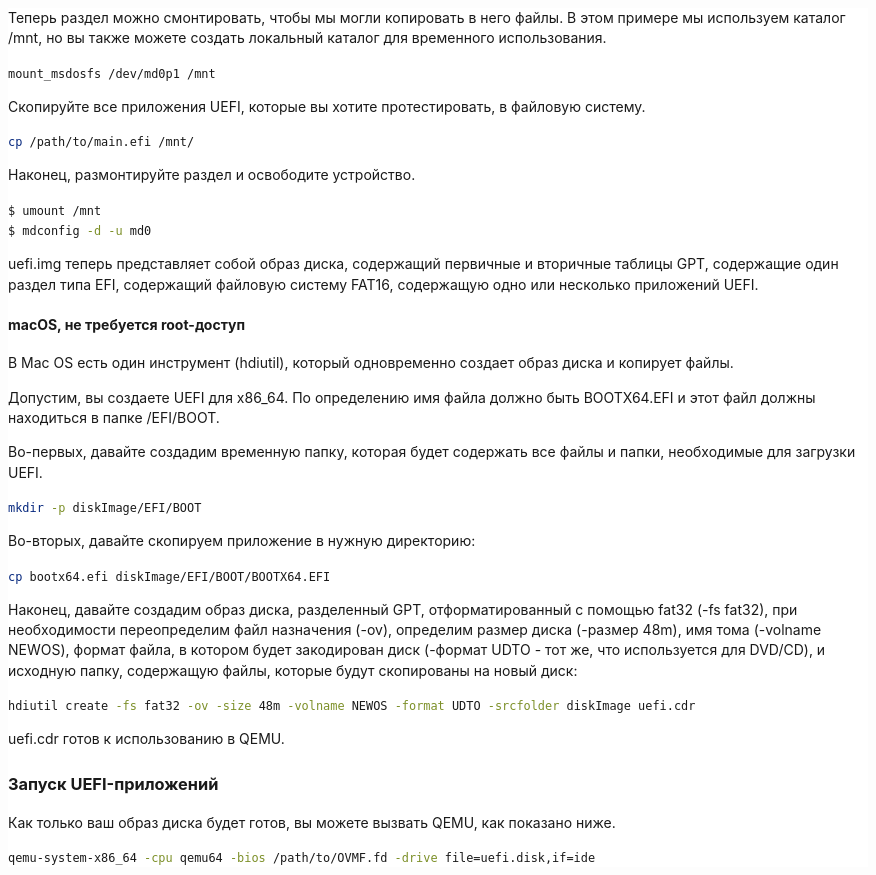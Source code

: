 Теперь раздел можно смонтировать, чтобы мы могли копировать в него файлы. В этом примере мы используем каталог /mnt, но вы также можете создать локальный каталог для временного использования.

```bash
mount_msdosfs /dev/md0p1 /mnt
```

Скопируйте все приложения UEFI, которые вы хотите протестировать, в файловую систему.

```bash
cp /path/to/main.efi /mnt/
```

Наконец, размонтируйте раздел и освободите устройство.

```bash
$ umount /mnt
$ mdconfig -d -u md0
```

uefi.img теперь представляет собой образ диска, содержащий первичные и вторичные таблицы GPT, содержащие один раздел типа EFI, содержащий файловую систему FAT16, содержащую одно или несколько приложений UEFI.

#### macOS, не требуется root-доступ

В Mac OS есть один инструмент (hdiutil), который одновременно создает образ диска и копирует файлы.

Допустим, вы создаете UEFI для x86_64. По определению имя файла должно быть BOOTX64.EFI и этот файл должны находиться в папке /EFI/BOOT.

Во-первых, давайте создадим временную папку, которая будет содержать все файлы и папки, необходимые для загрузки UEFI.

```bash
mkdir -p diskImage/EFI/BOOT
```

Во-вторых, давайте скопируем приложение в нужную директорию:

```bash
cp bootx64.efi diskImage/EFI/BOOT/BOOTX64.EFI
```

Наконец, давайте создадим образ диска, разделенный GPT, отформатированный с помощью fat32 (-fs fat32), при необходимости переопределим файл назначения (-ov), определим размер диска (-размер 48m), имя тома (-volname NEWOS), формат файла, в котором будет закодирован диск (-формат UDTO - тот же, что используется для DVD/CD), и исходную папку, содержащую файлы, которые будут скопированы на новый диск:

```bash
hdiutil create -fs fat32 -ov -size 48m -volname NEWOS -format UDTO -srcfolder diskImage uefi.cdr
```

uefi.cdr готов к использованию в QEMU.

### Запуск UEFI-приложений

Как только ваш образ диска будет готов, вы можете вызвать QEMU, как показано ниже.

```bash
qemu-system-x86_64 -cpu qemu64 -bios /path/to/OVMF.fd -drive file=uefi.disk,if=ide
```
